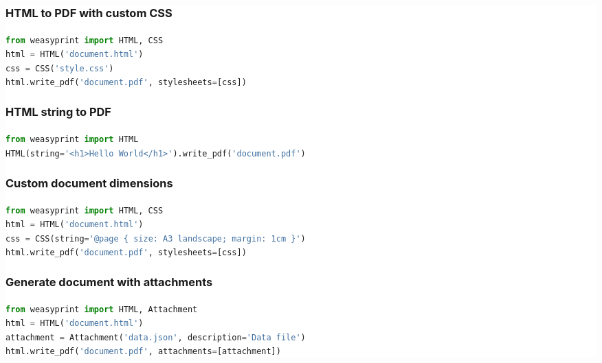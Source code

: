 ### HTML to PDF with custom CSS

```python
from weasyprint import HTML, CSS
html = HTML('document.html')
css = CSS('style.css')
html.write_pdf('document.pdf', stylesheets=[css])
```

### HTML string to PDF

```python
from weasyprint import HTML
HTML(string='<h1>Hello World</h1>').write_pdf('document.pdf')
```

### Custom document dimensions

```python
from weasyprint import HTML, CSS
html = HTML('document.html')
css = CSS(string='@page { size: A3 landscape; margin: 1cm }')
html.write_pdf('document.pdf', stylesheets=[css])
```

### Generate document with attachments

```python
from weasyprint import HTML, Attachment
html = HTML('document.html')
attachment = Attachment('data.json', description='Data file')
html.write_pdf('document.pdf', attachments=[attachment])
```